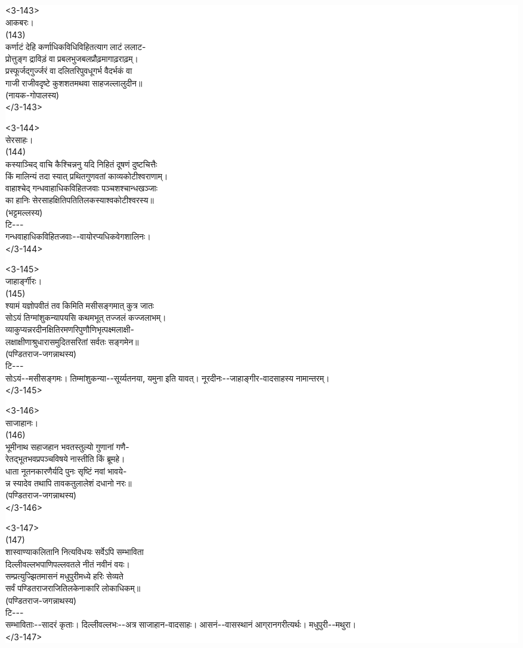 \<3-143\>  
  आकबरः।  
  (143)  
 कर्णाटं देहि कर्णाधिकविधिविहितत्याग लाटं ललाट-  
  प्रोत्तुङ्ग द्राविड़ं वा प्रबलभुजबलप्रौढ़मागाढ़राढ़म्।  
 प्रस्फूर्जद्‌गुर्ज्जरं वा दलितरिपुवधूगर्भ वैदर्भकं वा  
  गाजी राजीवदृष्टे कुशशतमथवा साहजल्लालुदीन॥  
    (नायक-गोपालस्य)  
\</3-143\>

\<3-144\>  
  सेरसाहः।  
  (144)  
 कस्याञ्चिद् वाचि कैश्चिन्ननु यदि निहितं दूषणं दुष्टचित्तैः  
 किं मालिन्यं तदा स्यात् प्रथितगुणवतां काव्यकोटीश्वराणाम्।  
 वाहाश्चेद् गन्धवाहाधिकविहितजवाः पञ्चशश्चान्धखञ्जाः  
 का हानिः सेरसाहक्षितिपतितिलकस्याश्वकोटीश्वरस्य॥  
    (भट्टमल्लस्य)  
टि---  
 गन्धवाहाधिकविहितजवाः--वायोरप्यधिकवेगशालिनः।  
\</3-144\>

\<3-145\>  
  जाहार्ङ्गीरः।  
  (145)  
 श्यामं यज्ञोपवीतं तव किमिति मसीसङ्गमात् कुत्र जातः  
  सोऽयं तिग्मांशुकन्यापयसि कथमभूत् तज्जलं कज्जलाभम्।  
 व्याकुप्यन्नरदीनक्षितिरमणरिपुणौणिभृत्पक्ष्मलाक्षी-  
  लक्षाक्षीणाश्रुधारासमुदितसरितां सर्वतः सङ्गमेन॥  
     (पण्डितराज-जगन्नाथस्य)  
टि---  
 सोऽयं--मसीसङ्गमः। तिम्मांशुकन्या--सूर्य्यतनया, यमुना इति यावत्। नूरदीनः--जाहाङ्गीर-वादसाहस्य नामान्तरम्।  
\</3-145\>

\<3-146\>  
  साजाहानः।  
  (146)  
 भूमीनाथ सहाजहान भवतस्तुल्यो गुणानां गणै-  
  रेतद्भूतभवप्रपञ्चविषये नास्तीति किं ब्रूमहे।  
 धाता नूतनकारणैर्यदि पुनः सृष्टिं नवां भावये-  
  न्न स्यादेव तथापि तावकतुलालेशं दधानो नरः॥  
    (पण्डितराज-जगन्नाथस्य)  
\</3-146\>

\<3-147\>  
  (147)  
 शास्वाण्याकलितानि नित्यविधयः सर्वेऽपि सम्भाविता  
  दिल्लीवल्लभपाणिपल्लवतले नीतं नवीनं वयः।  
 सम्प्रत्युज्झितमासनं मधुपुरीमध्ये हरिः सेव्यते  
  सर्वं पण्डितराजराजितिलकेनाकारि लोकाधिकम्॥  
    (पण्डितराज-जगन्नाथस्य)  
टि---  
 सम्भाविताः--सादरं कृताः। दिल्लीवल्लभः--अत्र साजाहान-वादसाहः। आसनं--वासस्थानं आग्‌रानगरीत्यर्थः। मधुपुरी--मथुरा।  
\</3-147\>
